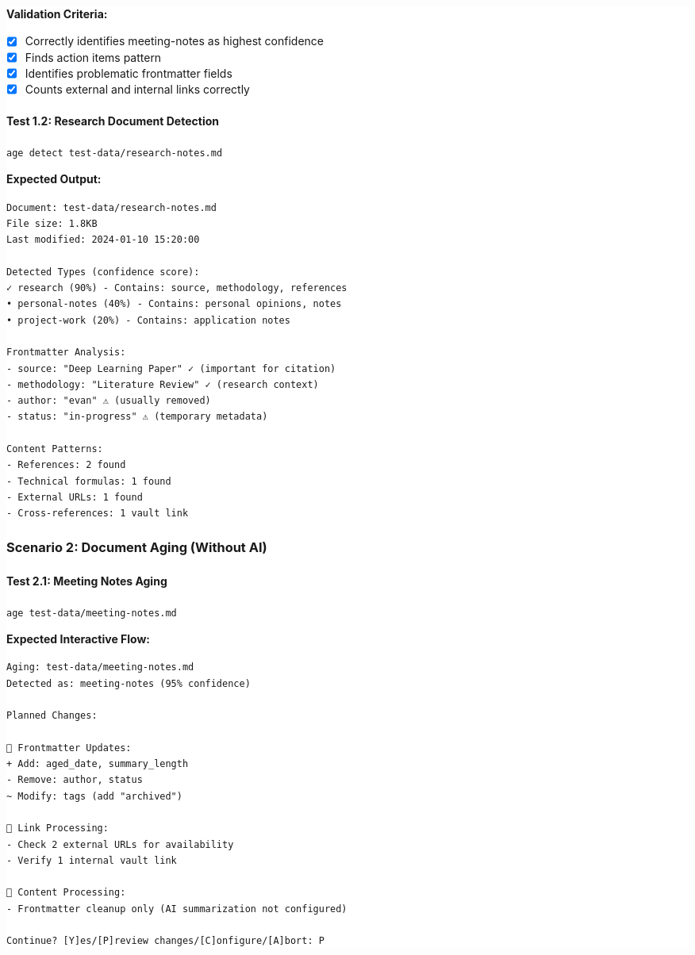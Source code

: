 ```
```

**Validation Criteria:**
- [x] Correctly identifies meeting-notes as highest confidence
- [x] Finds action items pattern
- [x] Identifies problematic frontmatter fields
- [x] Counts external and internal links correctly

#### Test 1.2: Research Document Detection
```bash
age detect test-data/research-notes.md
```

**Expected Output:**
```
Document: test-data/research-notes.md
File size: 1.8KB
Last modified: 2024-01-10 15:20:00

Detected Types (confidence score):
✓ research (90%) - Contains: source, methodology, references
• personal-notes (40%) - Contains: personal opinions, notes
• project-work (20%) - Contains: application notes

Frontmatter Analysis:
- source: "Deep Learning Paper" ✓ (important for citation)
- methodology: "Literature Review" ✓ (research context)
- author: "evan" ⚠ (usually removed)
- status: "in-progress" ⚠ (temporary metadata)

Content Patterns:
- References: 2 found
- Technical formulas: 1 found
- External URLs: 1 found
- Cross-references: 1 vault link
```

### Scenario 2: Document Aging (Without AI)

#### Test 2.1: Meeting Notes Aging
```bash
age test-data/meeting-notes.md
```

**Expected Interactive Flow:**
```
Aging: test-data/meeting-notes.md
Detected as: meeting-notes (95% confidence)

Planned Changes:

📝 Frontmatter Updates:
+ Add: aged_date, summary_length
- Remove: author, status
~ Modify: tags (add "archived")

🔗 Link Processing:
- Check 2 external URLs for availability
- Verify 1 internal vault link

📄 Content Processing:
- Frontmatter cleanup only (AI summarization not configured)

Continue? [Y]es/[P]review changes/[C]onfigure/[A]bort: P
```
